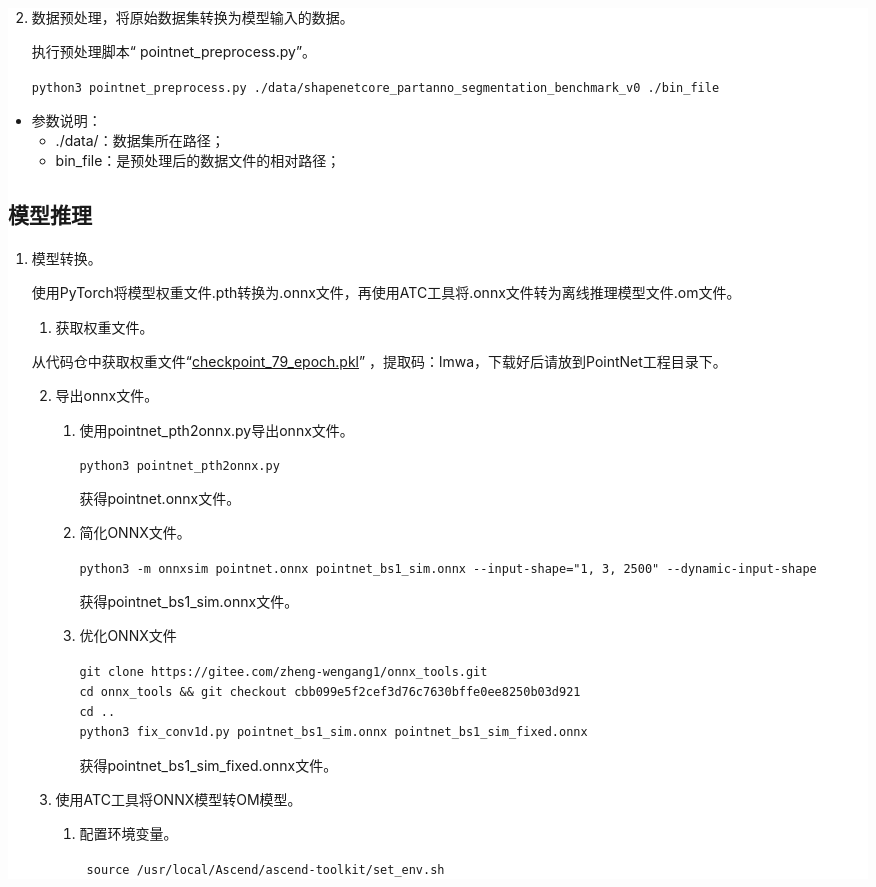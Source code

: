 2.  数据预处理，将原始数据集转换为模型输入的数据。 

    执行预处理脚本“ pointnet_preprocess.py”。 

      ```
      python3 pointnet_preprocess.py ./data/shapenetcore_partanno_segmentation_benchmark_v0 ./bin_file
      ```

   + 参数说明：
     + ./data/：数据集所在路径；
     + bin_file：是预处理后的数据文件的相对路径；

## 模型推理<a name="section741711594517"></a>

1. 模型转换。

   使用PyTorch将模型权重文件.pth转换为.onnx文件，再使用ATC工具将.onnx文件转为离线推理模型文件.om文件。

   1.  获取权重文件。 

      从代码仓中获取权重文件“[checkpoint_79_epoch.pkl](https://pan.baidu.com/s/168Vk3C60iZOWrgGIBNAkjw)” ，提取码：lmwa，下载好后请放到PointNet工程目录下。

   2.  导出onnx文件。

       1. 使用pointnet_pth2onnx.py导出onnx文件。
   
            ```
            python3 pointnet_pth2onnx.py
            ```
      
            获得pointnet.onnx文件。
   
       2. 简化ONNX文件。 
   
            ```
            python3 -m onnxsim pointnet.onnx pointnet_bs1_sim.onnx --input-shape="1, 3, 2500" --dynamic-input-shape
            ```
      
            获得pointnet_bs1_sim.onnx文件。
   
       3. 优化ONNX文件
   
            ```
            git clone https://gitee.com/zheng-wengang1/onnx_tools.git
            cd onnx_tools && git checkout cbb099e5f2cef3d76c7630bffe0ee8250b03d921
            cd ..
            python3 fix_conv1d.py pointnet_bs1_sim.onnx pointnet_bs1_sim_fixed.onnx
            ```
   
            获得pointnet_bs1_sim_fixed.onnx文件。
   
   3. 使用ATC工具将ONNX模型转OM模型。
   
      1. 配置环境变量。
   
            ```
             source /usr/local/Ascend/ascend-toolkit/set_env.sh
            ```
   